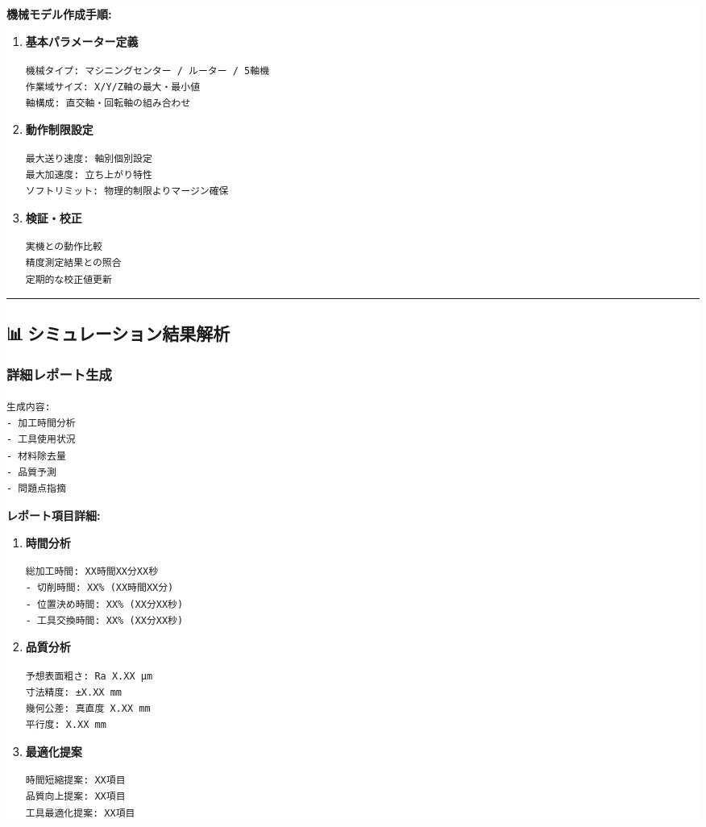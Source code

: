 **機械モデル作成手順:**
1. **基本パラメーター定義**
   ```
   機械タイプ: マシニングセンター / ルーター / 5軸機
   作業域サイズ: X/Y/Z軸の最大・最小値
   軸構成: 直交軸・回転軸の組み合わせ
   ```

2. **動作制限設定**
   ```
   最大送り速度: 軸別個別設定
   最大加速度: 立ち上がり特性
   ソフトリミット: 物理的制限よりマージン確保
   ```

3. **検証・校正**
   ```
   実機との動作比較
   精度測定結果との照合
   定期的な校正値更新
   ```

---

## 📊 **シミュレーション結果解析**

### **詳細レポート生成**
```
生成内容:
- 加工時間分析
- 工具使用状況
- 材料除去量
- 品質予測
- 問題点指摘
```

**レポート項目詳細:**
1. **時間分析**
   ```
   総加工時間: XX時間XX分XX秒
   - 切削時間: XX% (XX時間XX分)
   - 位置決め時間: XX% (XX分XX秒)
   - 工具交換時間: XX% (XX分XX秒)
   ```

2. **品質分析**
   ```
   予想表面粗さ: Ra X.XX μm
   寸法精度: ±X.XX mm
   幾何公差: 真直度 X.XX mm
   平行度: X.XX mm
   ```

3. **最適化提案**
   ```
   時間短縮提案: XX項目
   品質向上提案: XX項目
   工具最適化提案: XX項目
   ```
